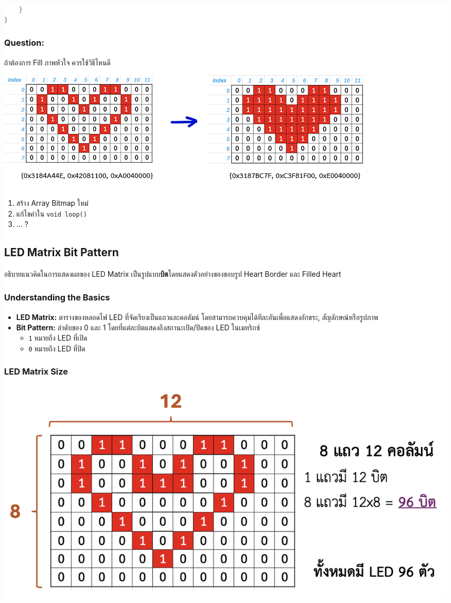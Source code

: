 ```cpp
    }
}
```

### Question:

ถ้าต้องการ Fill ภาพหัวใจ ควรใช้วิธีไหนดี

![heart-border3.png](img/heart-border3.png)

1. สร้าง Array Bitmap ใหม่
2. แก้ไขค่าใน `void loop()`
3. ... ?

## LED Matrix Bit Pattern

อธิบายแนวคิดในการแสดงผลของ LED Matrix เป็นรูปแบบ**บิต**โดยแสดงตัวอย่างของขอบรูป Heart Border และ Filled Heart

### Understanding the Basics

- **LED Matrix:** ตารางของหลอดไฟ LED ที่จัดเรียงเป็นแถวและคอลัมน์ โดยสามารถควบคุมได้ทีละอันเพื่อแสดงอักขระ,
  สัญลักษณ์หรือรูปภาพ
- **Bit Pattern:** ลำดับของ 0 และ 1 โดยที่แต่ละบิตแสดงถึงสถานะเปิด/ปิดของ LED ในเมทริกซ์
    - `1` หมายถึง LED ที่เปิด
    - `0` หมายถึง LED ที่ปิด

### LED Matrix Size

![bit01.png](img/bit01.png)
